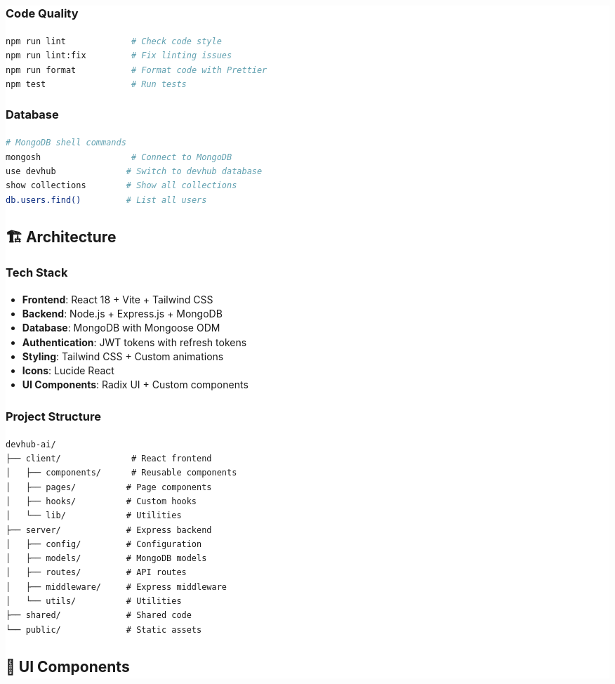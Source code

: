 ### Code Quality

```bash
npm run lint             # Check code style
npm run lint:fix         # Fix linting issues
npm run format           # Format code with Prettier
npm test                 # Run tests
```

### Database

```bash
# MongoDB shell commands
mongosh                  # Connect to MongoDB
use devhub              # Switch to devhub database
show collections        # Show all collections
db.users.find()         # List all users
```

## 🏗️ Architecture

### Tech Stack

- **Frontend**: React 18 + Vite + Tailwind CSS
- **Backend**: Node.js + Express.js + MongoDB
- **Database**: MongoDB with Mongoose ODM
- **Authentication**: JWT tokens with refresh tokens
- **Styling**: Tailwind CSS + Custom animations
- **Icons**: Lucide React
- **UI Components**: Radix UI + Custom components

### Project Structure

```
devhub-ai/
├── client/              # React frontend
│   ├── components/      # Reusable components
│   ├── pages/          # Page components
│   ├── hooks/          # Custom hooks
│   └── lib/            # Utilities
├── server/             # Express backend
│   ├── config/         # Configuration
│   ├── models/         # MongoDB models
│   ├── routes/         # API routes
│   ├── middleware/     # Express middleware
│   └── utils/          # Utilities
├── shared/             # Shared code
└── public/             # Static assets
```

## 🎨 UI Components
